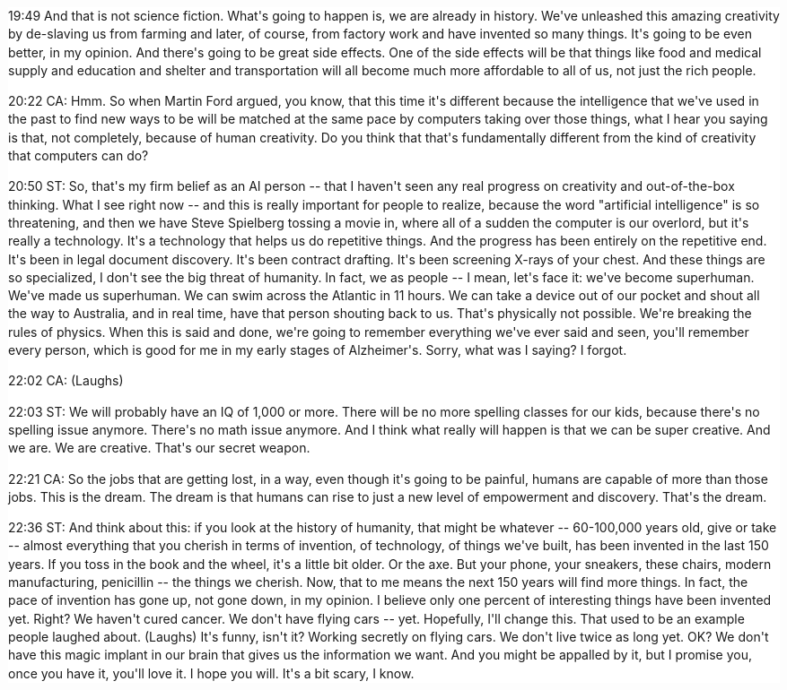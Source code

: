 
19:49
And that is not science fiction. What's going to happen is, we are already in history. We've unleashed this amazing creativity by de-slaving us from farming and later, of course, from factory work and have invented so many things. It's going to be even better, in my opinion. And there's going to be great side effects. One of the side effects will be that things like food and medical supply and education and shelter and transportation will all become much more affordable to all of us, not just the rich people.


20:22
CA: Hmm. So when Martin Ford argued, you know, that this time it's different because the intelligence that we've used in the past to find new ways to be will be matched at the same pace by computers taking over those things, what I hear you saying is that, not completely, because of human creativity. Do you think that that's fundamentally different from the kind of creativity that computers can do?


20:50
ST: So, that's my firm belief as an AI person -- that I haven't seen any real progress on creativity and out-of-the-box thinking. What I see right now -- and this is really important for people to realize, because the word "artificial intelligence" is so threatening, and then we have Steve Spielberg tossing a movie in, where all of a sudden the computer is our overlord, but it's really a technology. It's a technology that helps us do repetitive things. And the progress has been entirely on the repetitive end. It's been in legal document discovery. It's been contract drafting. It's been screening X-rays of your chest. And these things are so specialized, I don't see the big threat of humanity. In fact, we as people -- I mean, let's face it: we've become superhuman. We've made us superhuman. We can swim across the Atlantic in 11 hours. We can take a device out of our pocket and shout all the way to Australia, and in real time, have that person shouting back to us. That's physically not possible. We're breaking the rules of physics. When this is said and done, we're going to remember everything we've ever said and seen, you'll remember every person, which is good for me in my early stages of Alzheimer's. Sorry, what was I saying? I forgot.


22:02
CA: (Laughs)


22:03
ST: We will probably have an IQ of 1,000 or more. There will be no more spelling classes for our kids, because there's no spelling issue anymore. There's no math issue anymore. And I think what really will happen is that we can be super creative. And we are. We are creative. That's our secret weapon.


22:21
CA: So the jobs that are getting lost, in a way, even though it's going to be painful, humans are capable of more than those jobs. This is the dream. The dream is that humans can rise to just a new level of empowerment and discovery. That's the dream.


22:36
ST: And think about this: if you look at the history of humanity, that might be whatever -- 60-100,000 years old, give or take -- almost everything that you cherish in terms of invention, of technology, of things we've built, has been invented in the last 150 years. If you toss in the book and the wheel, it's a little bit older. Or the axe. But your phone, your sneakers, these chairs, modern manufacturing, penicillin -- the things we cherish. Now, that to me means the next 150 years will find more things. In fact, the pace of invention has gone up, not gone down, in my opinion. I believe only one percent of interesting things have been invented yet. Right? We haven't cured cancer. We don't have flying cars -- yet. Hopefully, I'll change this. That used to be an example people laughed about. (Laughs) It's funny, isn't it? Working secretly on flying cars. We don't live twice as long yet. OK? We don't have this magic implant in our brain that gives us the information we want. And you might be appalled by it, but I promise you, once you have it, you'll love it. I hope you will. It's a bit scary, I know.
